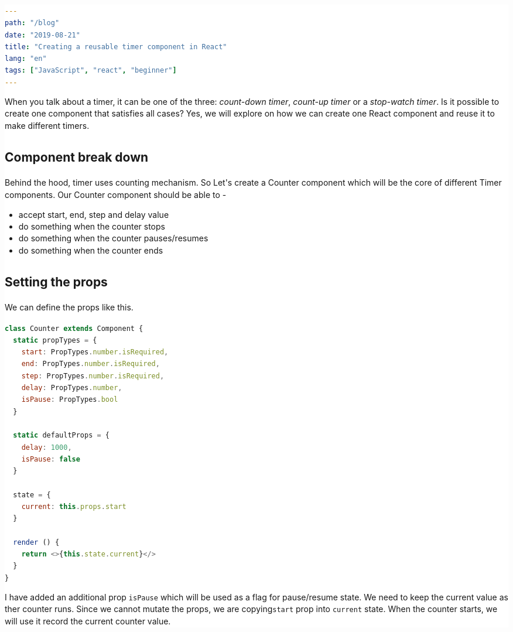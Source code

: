 ```yaml
---
path: "/blog"
date: "2019-08-21"
title: "Creating a reusable timer component in React"
lang: "en"
tags: ["JavaScript", "react", "beginner"]
---
```


When you talk about a timer, it can be one of the three: *count-down timer*, *count-up timer* or a *stop-watch timer*. Is it possible to create one component that satisfies all cases? Yes, we will explore on how we can create one React component and reuse it to make different timers.

## Component break down

Behind the hood, timer uses counting mechanism. So Let's create a Counter component which will be the core of different Timer components. Our Counter component should be able to -
* accept start, end, step and delay value
* do something when the counter stops
* do something when the counter pauses/resumes
* do something when the counter ends

## Setting the props

We can define the props like this.

```JavaScript
class Counter extends Component {
  static propTypes = {
    start: PropTypes.number.isRequired,
    end: PropTypes.number.isRequired,
    step: PropTypes.number.isRequired,
    delay: PropTypes.number,
    isPause: PropTypes.bool
  }

  static defaultProps = {
    delay: 1000,
    isPause: false
  }

  state = {
    current: this.props.start
  }

  render () {
    return <>{this.state.current}</>
  }
}
```
I have added an additional prop `isPause` which will be used as a flag for pause/resume state. We need to keep the current value as ther counter runs. Since we cannot mutate the props, we are copying`start` prop  into `current` state. When the counter starts, we will use it record the current counter value.
